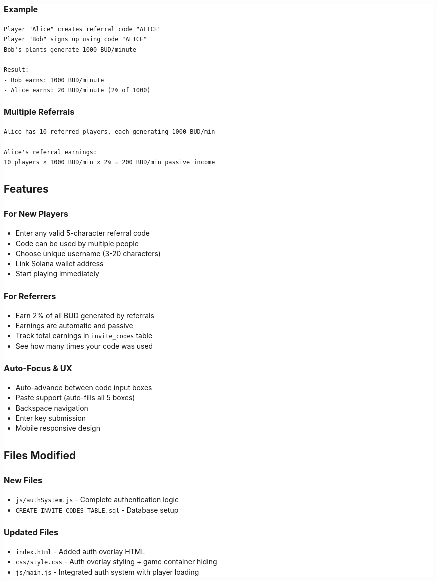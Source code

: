 ### Example
```
Player "Alice" creates referral code "ALICE"
Player "Bob" signs up using code "ALICE"
Bob's plants generate 1000 BUD/minute

Result:
- Bob earns: 1000 BUD/minute
- Alice earns: 20 BUD/minute (2% of 1000)
```

### Multiple Referrals
```
Alice has 10 referred players, each generating 1000 BUD/min

Alice's referral earnings:
10 players × 1000 BUD/min × 2% = 200 BUD/min passive income
```

## Features

### For New Players
- Enter any valid 5-character referral code
- Code can be used by multiple people
- Choose unique username (3-20 characters)
- Link Solana wallet address
- Start playing immediately

### For Referrers
- Earn 2% of all BUD generated by referrals
- Earnings are automatic and passive
- Track total earnings in `invite_codes` table
- See how many times your code was used

### Auto-Focus & UX
- Auto-advance between code input boxes
- Paste support (auto-fills all 5 boxes)
- Backspace navigation
- Enter key submission
- Mobile responsive design

## Files Modified

### New Files
- `js/authSystem.js` - Complete authentication logic
- `CREATE_INVITE_CODES_TABLE.sql` - Database setup

### Updated Files
- `index.html` - Added auth overlay HTML
- `css/style.css` - Auth overlay styling + game container hiding
- `js/main.js` - Integrated auth system with player loading
